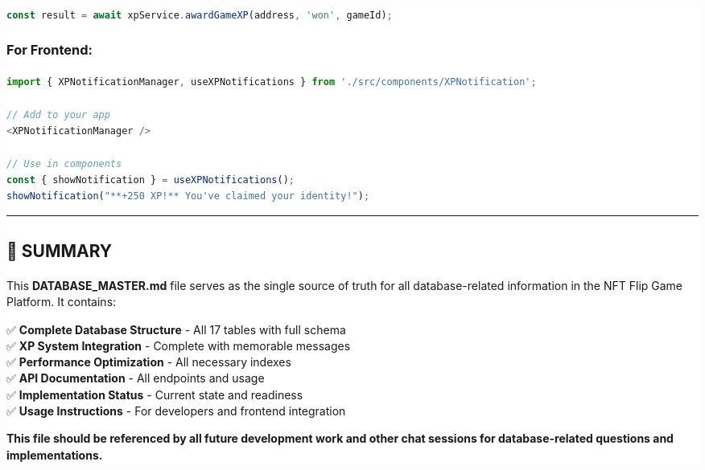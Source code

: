 ```javascript
const result = await xpService.awardGameXP(address, 'won', gameId);
```

### **For Frontend:**
```javascript
import { XPNotificationManager, useXPNotifications } from './src/components/XPNotification';

// Add to your app
<XPNotificationManager />

// Use in components
const { showNotification } = useXPNotifications();
showNotification("**+250 XP!** You've claimed your identity!");
```

---

## 🎉 **SUMMARY**

This **DATABASE_MASTER.md** file serves as the single source of truth for all database-related information in the NFT Flip Game Platform. It contains:

✅ **Complete Database Structure** - All 17 tables with full schema  
✅ **XP System Integration** - Complete with memorable messages  
✅ **Performance Optimization** - All necessary indexes  
✅ **API Documentation** - All endpoints and usage  
✅ **Implementation Status** - Current state and readiness  
✅ **Usage Instructions** - For developers and frontend integration  

**This file should be referenced by all future development work and other chat sessions for database-related questions and implementations.** 